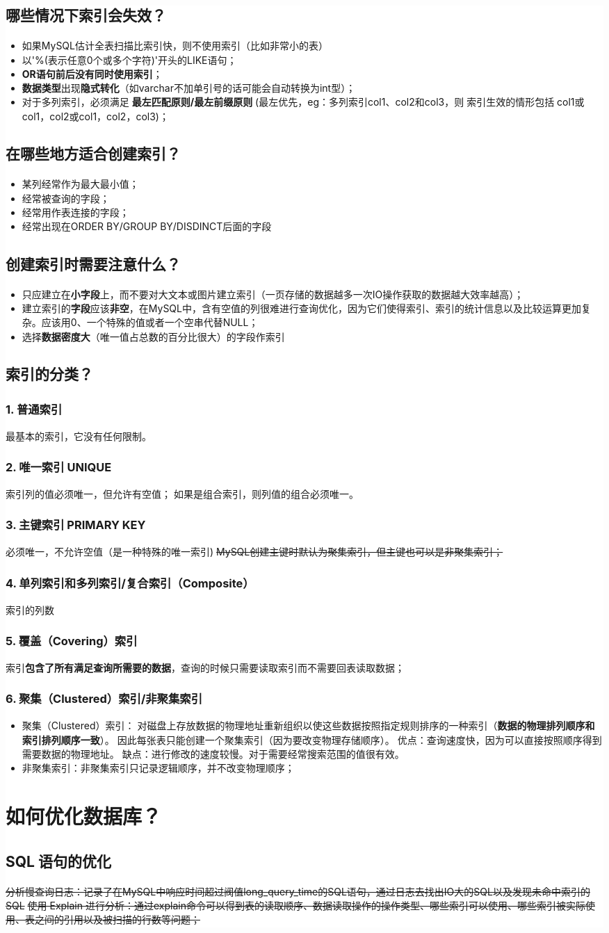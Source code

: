 ## 哪些情况下索引会失效？
* 如果MySQL估计全表扫描比索引快，则不使用索引（比如非常小的表）
* 以'%(表示任意0个或多个字符)'开头的LIKE语句；
* **OR语句前后没有同时使用索引**；
* **数据类型**出现**隐式转化**（如varchar不加单引号的话可能会自动转换为int型）；
* 对于多列索引，必须满足 **最左匹配原则/最左前缀原则** (最左优先，eg：多列索引col1、col2和col3，则 索引生效的情形包括 col1或col1，col2或col1，col2，col3)；

## 在哪些地方适合创建索引？
* 某列经常作为最大最小值；
* 经常被查询的字段；
* 经常用作表连接的字段；
* 经常出现在ORDER BY/GROUP BY/DISDINCT后面的字段

## 创建索引时需要注意什么？
* 只应建立在**小字段**上，而不要对大文本或图片建立索引（一页存储的数据越多一次IO操作获取的数据越大效率越高）；
* 建立索引的**字段**应该**非空**，在MySQL中，含有空值的列很难进行查询优化，因为它们使得索引、索引的统计信息以及比较运算更加复杂。应该用0、一个特殊的值或者一个空串代替NULL；
* 选择**数据密度大**（唯一值占总数的百分比很大）的字段作索引

## 索引的分类？
### 1. 普通索引
最基本的索引，它没有任何限制。
### 2. 唯一索引 UNIQUE
索引列的值必须唯一，但允许有空值；
如果是组合索引，则列值的组合必须唯一。
### 3. 主键索引 PRIMARY KEY
必须唯一，不允许空值（是一种特殊的唯一索引)
~~MySQL创建主键时默认为聚集索引，但主键也可以是非聚集索引；~~
### 4. 单列索引和多列索引/复合索引（Composite）
索引的列数
### 5. 覆盖（Covering）索引
索引**包含了所有满足查询所需要的数据**，查询的时候只需要读取索引而不需要回表读取数据；
### 6. 聚集（Clustered）索引/非聚集索引
* 聚集（Clustered）索引：
    对磁盘上存放数据的物理地址重新组织以使这些数据按照指定规则排序的一种索引（**数据的物理排列顺序和索引排列顺序一致**）。
    因此每张表只能创建一个聚集索引（因为要改变物理存储顺序）。
    优点：查询速度快，因为可以直接按照顺序得到需要数据的物理地址。
    缺点：进行修改的速度较慢。对于需要经常搜索范围的值很有效。
* 非聚集索引：非聚集索引只记录逻辑顺序，并不改变物理顺序；

# 如何优化数据库？
## SQL 语句的优化
~~分析慢查询日志：记录了在MySQL中响应时间超过阀值long_query_time的SQL语句，通过日志去找出IO大的SQL以及发现未命中索引的SQL~~
~~使用 Explain 进行分析：通过explain命令可以得到表的读取顺序、数据读取操作的操作类型、哪些索引可以使用、哪些索引被实际使用、表之间的引用以及被扫描的行数等问题；~~
